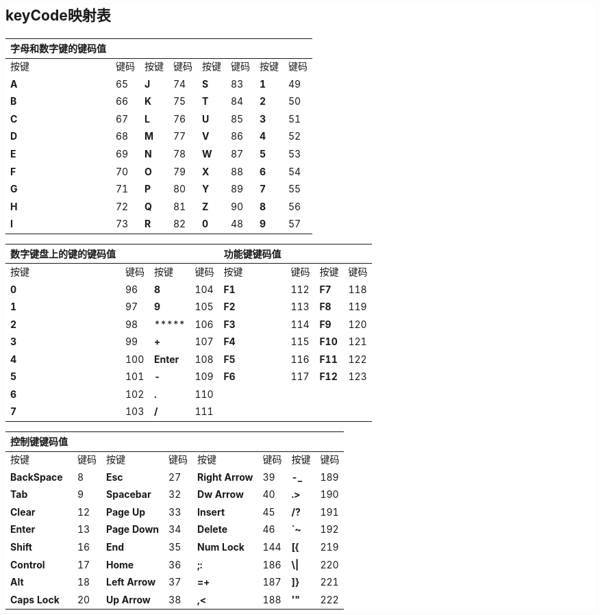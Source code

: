 ## keyCode映射表
| **字母和数字键的键码值** |  |  |  |  |  |  |  |
| --- | --- | --- | --- | --- | --- | --- | --- |
| 按键 | 键码 | 按键 | 键码 | 按键 | 键码 | 按键 | 键码 |
| **A** | 65 | **J** | 74 | **S** | 83 | **1** | 49 |
| **B** | 66 | **K** | 75 | **T** | 84 | **2** | 50 |
| **C** | 67 | **L** | 76 | **U** | 85 | **3** | 51 |
| **D** | 68 | **M** | 77 | **V** | 86 | **4** | 52 |
| **E** | 69 | **N** | 78 | **W** | 87 | **5** | 53 |
| **F** | 70 | **O** | 79 | **X** | 88 | **6** | 54 |
| **G** | 71 | **P** | 80 | **Y** | 89 | **7** | 55 |
| **H** | 72 | **Q** | 81 | **Z** | 90 | **8** | 56 |
| **I** | 73 | **R** | 82 | **0** | 48 | **9** | 57 |

| **数字键盘上的键的键码值** |  |  |  | **功能键键码值** |  |  |  |
| --- | --- | --- | --- | --- | --- | --- | --- |
| 按键 | 键码 | 按键 | 键码 | 按键 | 键码 | 按键 | 键码 |
| **0** | 96 | **8** | 104 | **F1** | 112 | **F7** | 118 |
| **1** | 97 | **9** | 105 | **F2** | 113 | **F8** | 119 |
| **2** | 98 | ***** | 106 | **F3** | 114 | **F9** | 120 |
| **3** | 99 | **+** | 107 | **F4** | 115 | **F10** | 121 |
| **4** | 100 | **Enter** | 108 | **F5** | 116 | **F11** | 122 |
| **5** | 101 | **-** | 109 | **F6** | 117 | **F12** | 123 |
| **6** | 102 | **.** | 110 |  |  |  |  |
| **7** | 103 | **/** | 111 |  |  |  |  |

| **控制键键码值** |  |  |  |  |  |  |  |
| --- | --- | --- | --- | --- | --- | --- | --- |
| 按键 | 键码 | 按键 | 键码 | 按键 | 键码 | 按键 | 键码 |
| **BackSpace** | 8 | **Esc** | 27 | **Right Arrow** | 39 | **-_** | 189 |
| **Tab** | 9 | **Spacebar** | 32 | **Dw Arrow** | 40 | **.>** | 190 |
| **Clear** | 12 | **Page Up** | 33 | **Insert** | 45 | **/?** | 191 |
| **Enter** | 13 | **Page Down** | 34 | **Delete** | 46 | **`~** | 192 |
| **Shift** | 16 | **End** | 35 | **Num Lock** | 144 | **[{** | 219 |
| **Control** | 17 | **Home** | 36 | **;:** | 186 | **\\&#124;** | 220 |
| **Alt** | 18 | **Left Arrow** | 37 | **=+** | 187 | **]}** | 221 |
| **Caps Lock** | 20 | **Up Arrow** | 38 | **,<** | 188 | **'"** | 222 |
